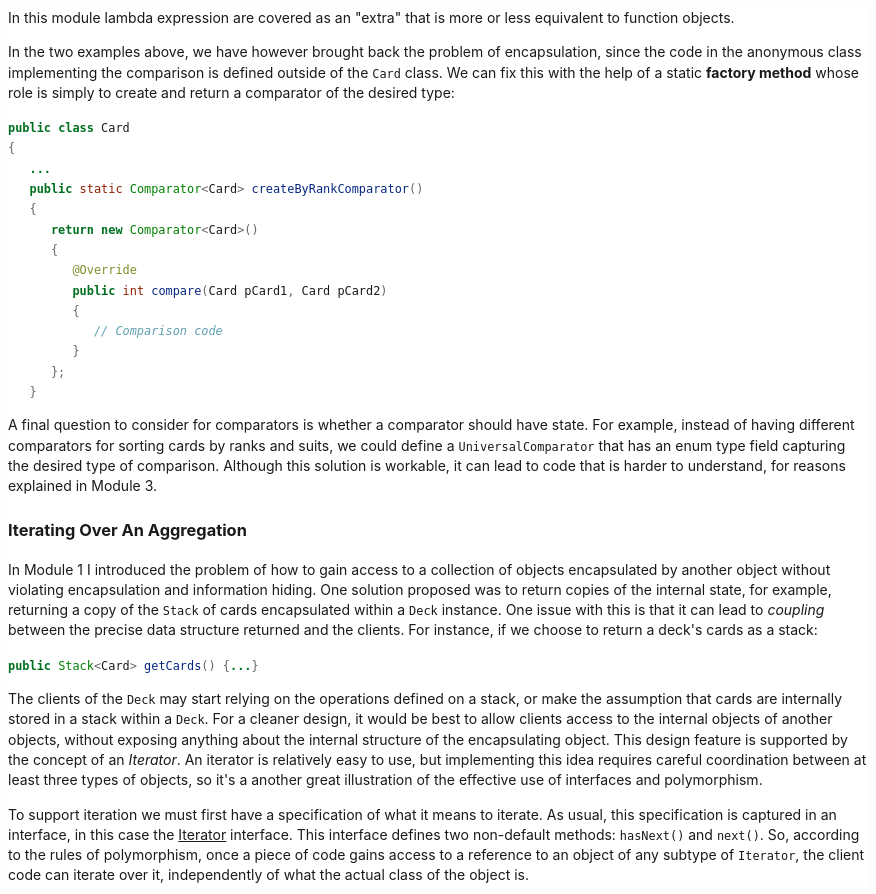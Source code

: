 In this module lambda expression are covered as an "extra" that is more or less equivalent to function objects.

In the two examples above, we have however brought back the problem of encapsulation, since the code in the anonymous class implementing 
the comparison is defined outside of the `Card` class. We can fix this with the help of a static **factory method** whose role is simply to create and return a comparator
of the desired type:

```java
public class Card
{
   ...
   public static Comparator<Card> createByRankComparator()
   {
      return new Comparator<Card>() 
      {
         @Override
         public int compare(Card pCard1, Card pCard2)
         {
            // Comparison code
         }
      };
   }
```

A final question to consider for comparators is whether a comparator should have state. For example, instead of having different comparators for sorting cards by ranks and suits,
we could define a `UniversalComparator` that has an enum type field capturing the desired type of comparison. Although this solution is workable, it can lead to code that
is harder to understand, for reasons explained in Module 3.

### Iterating Over An Aggregation

In Module 1 I introduced the problem of how to gain access to a collection of objects encapsulated by another object without violating encapsulation and information hiding. One solution proposed was to return copies of the internal state, for example, returning a copy of the `Stack` of cards encapsulated within a `Deck` instance. One issue with this is that it can lead to *coupling* between the precise data structure returned and the clients. For instance, if we choose to return a deck's cards as a stack:

```java
public Stack<Card> getCards() {...}
```

The clients of the `Deck` may start relying on the operations defined on a stack, or make the assumption that cards are internally stored in a stack within a `Deck`. For a cleaner design, it would be best to allow clients access to the internal objects of another objects, without exposing anything about the internal structure of the encapsulating object. This design feature is supported by the concept of an *Iterator*. An iterator is relatively easy to use, but implementing this idea requires careful coordination between at least three types of objects, so it's a another great illustration of the effective use of interfaces and polymorphism.

To support iteration we must first have a specification of what it means to iterate. As usual, this specification is captured in an interface, in this case the [Iterator](http://docs.oracle.com/javase/8/docs/api/java/util/Iterator.html) interface. This interface defines two non-default methods: `hasNext()` and `next()`. So, according to the rules of polymorphism, once a piece of code gains access to a reference to an object of any subtype of `Iterator`, the client code can iterate over it, independently of what the actual class of the object is.
